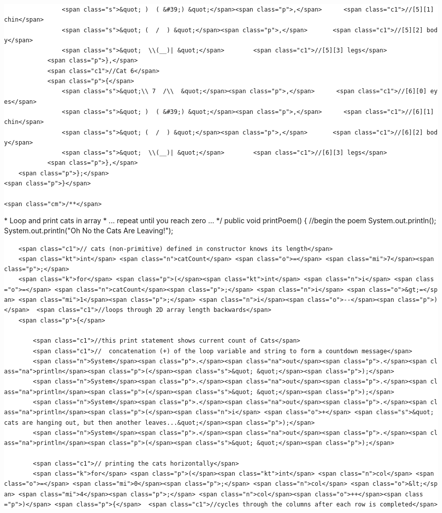                     <span class="s">&quot; )  ( &#39;) &quot;</span><span class="p">,</span>      <span class="c1">//[5][1] chin</span>
                    <span class="s">&quot; (  /  ) &quot;</span><span class="p">,</span>       <span class="c1">//[5][2] body</span>
                    <span class="s">&quot;  \\(__)| &quot;</span>        <span class="c1">//[5][3] legs</span>
                <span class="p">},</span>
                <span class="c1">//Cat 6</span>
                <span class="p">{</span>
                    <span class="s">&quot;\\ 7  /\\  &quot;</span><span class="p">,</span>      <span class="c1">//[6][0] eyes</span>
                    <span class="s">&quot; )  ( &#39;) &quot;</span><span class="p">,</span>      <span class="c1">//[6][1] chin</span>
                    <span class="s">&quot; (  /  ) &quot;</span><span class="p">,</span>       <span class="c1">//[6][2] body</span>
                    <span class="s">&quot;  \\(__)| &quot;</span>        <span class="c1">//[6][3] legs</span>
                <span class="p">},</span>
        <span class="p">};</span>
    <span class="p">}</span>

    <span class="cm">/**</span>
<span class="cm">     * Loop and print cats in array</span>
<span class="cm">     * ... repeat until you reach zero  ...</span>
<span class="cm">     */</span>
    <span class="kd">public</span> <span class="kt">void</span> <span class="nf">printPoem</span><span class="p">()</span> <span class="p">{</span>
        <span class="c1">//begin the poem</span>
        <span class="n">System</span><span class="p">.</span><span class="na">out</span><span class="p">.</span><span class="na">println</span><span class="p">();</span>
        <span class="n">System</span><span class="p">.</span><span class="na">out</span><span class="p">.</span><span class="na">println</span><span class="p">(</span><span class="s">&quot;Oh No the Cats Are Leaving!&quot;</span><span class="p">);</span>

        <span class="c1">// cats (non-primitive) defined in constructor knows its length</span>
        <span class="kt">int</span> <span class="n">catCount</span> <span class="o">=</span> <span class="mi">7</span><span class="p">;</span>
        <span class="k">for</span> <span class="p">(</span><span class="kt">int</span> <span class="n">i</span> <span class="o">=</span> <span class="n">catCount</span><span class="p">;</span> <span class="n">i</span> <span class="o">&gt;=</span> <span class="mi">1</span><span class="p">;</span> <span class="n">i</span><span class="o">--</span><span class="p">)</span>  <span class="c1">//loops through 2D array length backwards</span>
        <span class="p">{</span>

            <span class="c1">//this print statement shows current count of Cats</span>
            <span class="c1">//  concatenation (+) of the loop variable and string to form a countdown message</span>
            <span class="n">System</span><span class="p">.</span><span class="na">out</span><span class="p">.</span><span class="na">println</span><span class="p">(</span><span class="s">&quot; &quot;</span><span class="p">);</span>
            <span class="n">System</span><span class="p">.</span><span class="na">out</span><span class="p">.</span><span class="na">println</span><span class="p">(</span><span class="s">&quot; &quot;</span><span class="p">);</span>
            <span class="n">System</span><span class="p">.</span><span class="na">out</span><span class="p">.</span><span class="na">println</span><span class="p">(</span><span class="n">i</span> <span class="o">+</span> <span class="s">&quot; cats are hanging out, but then another leaves...&quot;</span><span class="p">);</span>
            <span class="n">System</span><span class="p">.</span><span class="na">out</span><span class="p">.</span><span class="na">println</span><span class="p">(</span><span class="s">&quot; &quot;</span><span class="p">);</span>

            <span class="c1">// printing the cats horizontally</span>
            <span class="k">for</span> <span class="p">(</span><span class="kt">int</span> <span class="n">col</span> <span class="o">=</span> <span class="mi">0</span><span class="p">;</span> <span class="n">col</span> <span class="o">&lt;</span> <span class="mi">4</span><span class="p">;</span> <span class="n">col</span><span class="o">++</span><span class="p">)</span> <span class="p">{</span>  <span class="c1">//cycles through the columns after each row is completed</span>